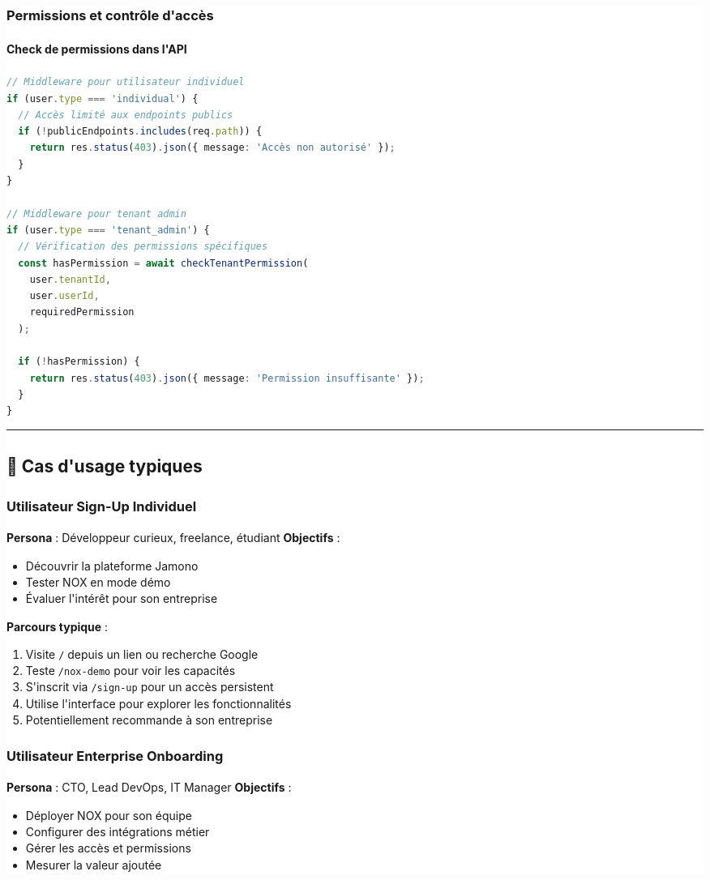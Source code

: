 ### Permissions et contrôle d'accès

#### Check de permissions dans l'API
```typescript
// Middleware pour utilisateur individuel
if (user.type === 'individual') {
  // Accès limité aux endpoints publics
  if (!publicEndpoints.includes(req.path)) {
    return res.status(403).json({ message: 'Accès non autorisé' });
  }
}

// Middleware pour tenant admin
if (user.type === 'tenant_admin') {
  // Vérification des permissions spécifiques
  const hasPermission = await checkTenantPermission(
    user.tenantId, 
    user.userId, 
    requiredPermission
  );
  
  if (!hasPermission) {
    return res.status(403).json({ message: 'Permission insuffisante' });
  }
}
```

---

## 🎯 Cas d'usage typiques

### Utilisateur Sign-Up Individuel

**Persona** : Développeur curieux, freelance, étudiant
**Objectifs** :
- Découvrir la plateforme Jamono
- Tester NOX en mode démo
- Évaluer l'intérêt pour son entreprise

**Parcours typique** :
1. Visite `/` depuis un lien ou recherche Google
2. Teste `/nox-demo` pour voir les capacités
3. S'inscrit via `/sign-up` pour un accès persistent
4. Utilise l'interface pour explorer les fonctionnalités
5. Potentiellement recommande à son entreprise

### Utilisateur Enterprise Onboarding

**Persona** : CTO, Lead DevOps, IT Manager
**Objectifs** :
- Déployer NOX pour son équipe
- Configurer des intégrations métier
- Gérer les accès et permissions
- Mesurer la valeur ajoutée
